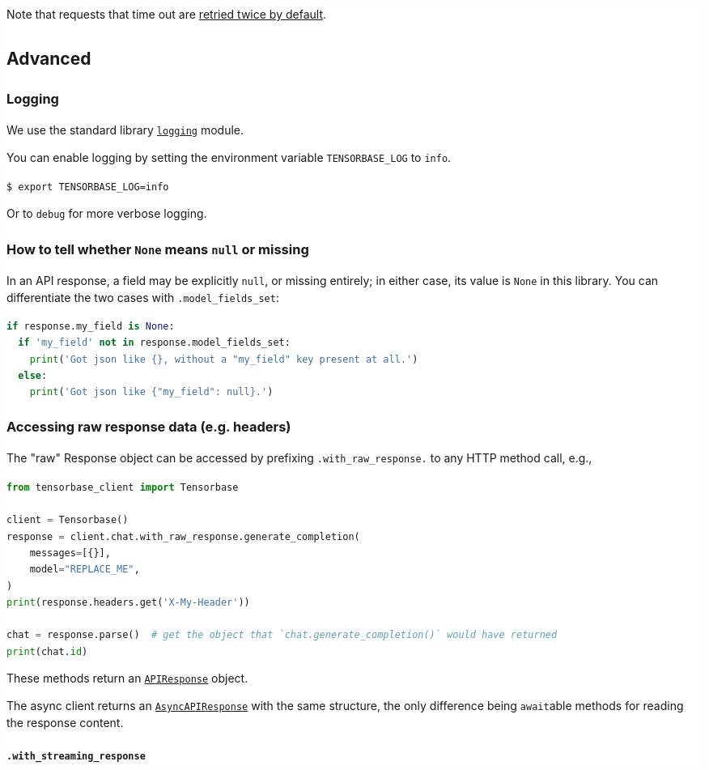 Note that requests that time out are [retried twice by default](#retries).

## Advanced

### Logging

We use the standard library [`logging`](https://docs.python.org/3/library/logging.html) module.

You can enable logging by setting the environment variable `TENSORBASE_LOG` to `info`.

```shell
$ export TENSORBASE_LOG=info
```

Or to `debug` for more verbose logging.

### How to tell whether `None` means `null` or missing

In an API response, a field may be explicitly `null`, or missing entirely; in either case, its value is `None` in this library. You can differentiate the two cases with `.model_fields_set`:

```py
if response.my_field is None:
  if 'my_field' not in response.model_fields_set:
    print('Got json like {}, without a "my_field" key present at all.')
  else:
    print('Got json like {"my_field": null}.')
```

### Accessing raw response data (e.g. headers)

The "raw" Response object can be accessed by prefixing `.with_raw_response.` to any HTTP method call, e.g.,

```py
from tensorbase_client import Tensorbase

client = Tensorbase()
response = client.chat.with_raw_response.generate_completion(
    messages=[{}],
    model="REPLACE_ME",
)
print(response.headers.get('X-My-Header'))

chat = response.parse()  # get the object that `chat.generate_completion()` would have returned
print(chat.id)
```

These methods return an [`APIResponse`](https://github.com/Tensorbaseai/tensorbase-python/tree/main/src/tensorbase_client/_response.py) object.

The async client returns an [`AsyncAPIResponse`](https://github.com/Tensorbaseai/tensorbase-python/tree/main/src/tensorbase_client/_response.py) with the same structure, the only difference being `await`able methods for reading the response content.

#### `.with_streaming_response`
